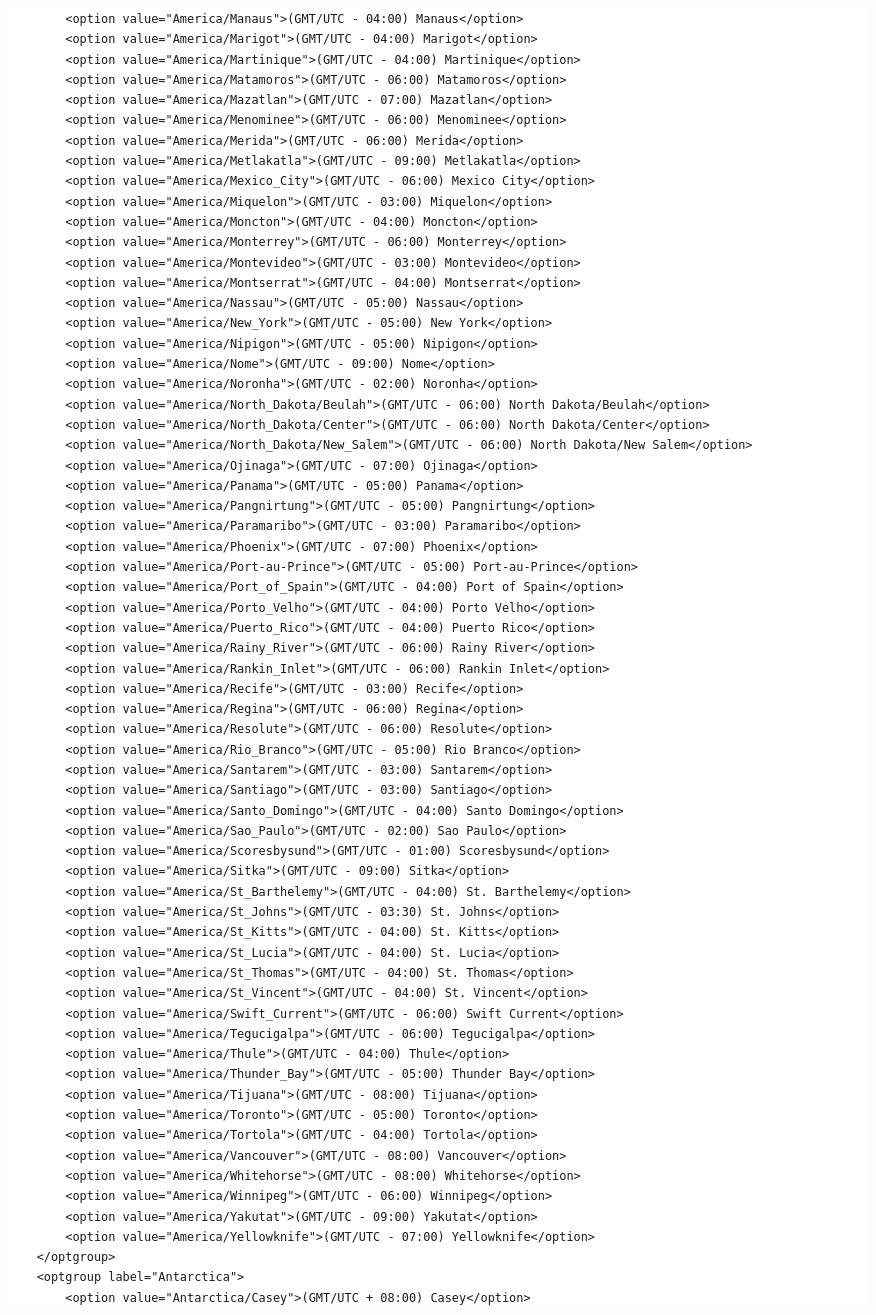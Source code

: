             <option value="America/Manaus">(GMT/UTC - 04:00) Manaus</option>
            <option value="America/Marigot">(GMT/UTC - 04:00) Marigot</option>
            <option value="America/Martinique">(GMT/UTC - 04:00) Martinique</option>
            <option value="America/Matamoros">(GMT/UTC - 06:00) Matamoros</option>
            <option value="America/Mazatlan">(GMT/UTC - 07:00) Mazatlan</option>
            <option value="America/Menominee">(GMT/UTC - 06:00) Menominee</option>
            <option value="America/Merida">(GMT/UTC - 06:00) Merida</option>
            <option value="America/Metlakatla">(GMT/UTC - 09:00) Metlakatla</option>
            <option value="America/Mexico_City">(GMT/UTC - 06:00) Mexico City</option>
            <option value="America/Miquelon">(GMT/UTC - 03:00) Miquelon</option>
            <option value="America/Moncton">(GMT/UTC - 04:00) Moncton</option>
            <option value="America/Monterrey">(GMT/UTC - 06:00) Monterrey</option>
            <option value="America/Montevideo">(GMT/UTC - 03:00) Montevideo</option>
            <option value="America/Montserrat">(GMT/UTC - 04:00) Montserrat</option>
            <option value="America/Nassau">(GMT/UTC - 05:00) Nassau</option>
            <option value="America/New_York">(GMT/UTC - 05:00) New York</option>
            <option value="America/Nipigon">(GMT/UTC - 05:00) Nipigon</option>
            <option value="America/Nome">(GMT/UTC - 09:00) Nome</option>
            <option value="America/Noronha">(GMT/UTC - 02:00) Noronha</option>
            <option value="America/North_Dakota/Beulah">(GMT/UTC - 06:00) North Dakota/Beulah</option>
            <option value="America/North_Dakota/Center">(GMT/UTC - 06:00) North Dakota/Center</option>
            <option value="America/North_Dakota/New_Salem">(GMT/UTC - 06:00) North Dakota/New Salem</option>
            <option value="America/Ojinaga">(GMT/UTC - 07:00) Ojinaga</option>
            <option value="America/Panama">(GMT/UTC - 05:00) Panama</option>
            <option value="America/Pangnirtung">(GMT/UTC - 05:00) Pangnirtung</option>
            <option value="America/Paramaribo">(GMT/UTC - 03:00) Paramaribo</option>
            <option value="America/Phoenix">(GMT/UTC - 07:00) Phoenix</option>
            <option value="America/Port-au-Prince">(GMT/UTC - 05:00) Port-au-Prince</option>
            <option value="America/Port_of_Spain">(GMT/UTC - 04:00) Port of Spain</option>
            <option value="America/Porto_Velho">(GMT/UTC - 04:00) Porto Velho</option>
            <option value="America/Puerto_Rico">(GMT/UTC - 04:00) Puerto Rico</option>
            <option value="America/Rainy_River">(GMT/UTC - 06:00) Rainy River</option>
            <option value="America/Rankin_Inlet">(GMT/UTC - 06:00) Rankin Inlet</option>
            <option value="America/Recife">(GMT/UTC - 03:00) Recife</option>
            <option value="America/Regina">(GMT/UTC - 06:00) Regina</option>
            <option value="America/Resolute">(GMT/UTC - 06:00) Resolute</option>
            <option value="America/Rio_Branco">(GMT/UTC - 05:00) Rio Branco</option>
            <option value="America/Santarem">(GMT/UTC - 03:00) Santarem</option>
            <option value="America/Santiago">(GMT/UTC - 03:00) Santiago</option>
            <option value="America/Santo_Domingo">(GMT/UTC - 04:00) Santo Domingo</option>
            <option value="America/Sao_Paulo">(GMT/UTC - 02:00) Sao Paulo</option>
            <option value="America/Scoresbysund">(GMT/UTC - 01:00) Scoresbysund</option>
            <option value="America/Sitka">(GMT/UTC - 09:00) Sitka</option>
            <option value="America/St_Barthelemy">(GMT/UTC - 04:00) St. Barthelemy</option>
            <option value="America/St_Johns">(GMT/UTC - 03:30) St. Johns</option>
            <option value="America/St_Kitts">(GMT/UTC - 04:00) St. Kitts</option>
            <option value="America/St_Lucia">(GMT/UTC - 04:00) St. Lucia</option>
            <option value="America/St_Thomas">(GMT/UTC - 04:00) St. Thomas</option>
            <option value="America/St_Vincent">(GMT/UTC - 04:00) St. Vincent</option>
            <option value="America/Swift_Current">(GMT/UTC - 06:00) Swift Current</option>
            <option value="America/Tegucigalpa">(GMT/UTC - 06:00) Tegucigalpa</option>
            <option value="America/Thule">(GMT/UTC - 04:00) Thule</option>
            <option value="America/Thunder_Bay">(GMT/UTC - 05:00) Thunder Bay</option>
            <option value="America/Tijuana">(GMT/UTC - 08:00) Tijuana</option>
            <option value="America/Toronto">(GMT/UTC - 05:00) Toronto</option>
            <option value="America/Tortola">(GMT/UTC - 04:00) Tortola</option>
            <option value="America/Vancouver">(GMT/UTC - 08:00) Vancouver</option>
            <option value="America/Whitehorse">(GMT/UTC - 08:00) Whitehorse</option>
            <option value="America/Winnipeg">(GMT/UTC - 06:00) Winnipeg</option>
            <option value="America/Yakutat">(GMT/UTC - 09:00) Yakutat</option>
            <option value="America/Yellowknife">(GMT/UTC - 07:00) Yellowknife</option>
        </optgroup>
        <optgroup label="Antarctica">
            <option value="Antarctica/Casey">(GMT/UTC + 08:00) Casey</option>